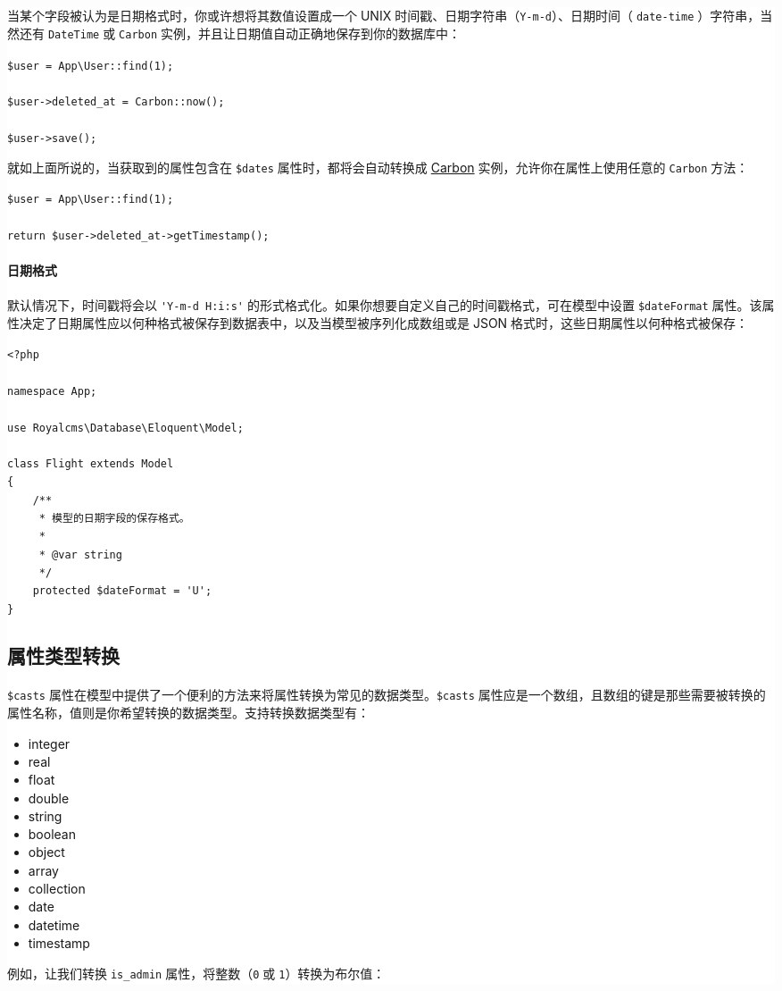 当某个字段被认为是日期格式时，你或许想将其数值设置成一个 UNIX 时间戳、日期字符串（`Y-m-d`）、日期时间（ `date-time` ）字符串，当然还有 `DateTime` 或 `Carbon` 实例，并且让日期值自动正确地保存到你的数据库中：

    $user = App\User::find(1);
    
    $user->deleted_at = Carbon::now();
    
    $user->save();

就如上面所说的，当获取到的属性包含在 `$dates` 属性时，都将会自动转换成 [Carbon](https://github.com/briannesbitt/Carbon) 实例，允许你在属性上使用任意的 `Carbon` 方法：

    $user = App\User::find(1);
    
    return $user->deleted_at->getTimestamp();

#### 日期格式

默认情况下，时间戳将会以 `'Y-m-d H:i:s'` 的形式格式化。如果你想要自定义自己的时间戳格式，可在模型中设置 `$dateFormat` 属性。该属性决定了日期属性应以何种格式被保存到数据表中，以及当模型被序列化成数组或是 JSON 格式时，这些日期属性以何种格式被保存：

    <?php
    
    namespace App;
    
    use Royalcms\Database\Eloquent\Model;
    
    class Flight extends Model
    {
        /**
         * 模型的日期字段的保存格式。
         *
         * @var string
         */
        protected $dateFormat = 'U';
    }

<a name="attribute-casting"></a>
## 属性类型转换

`$casts` 属性在模型中提供了一个便利的方法来将属性转换为常见的数据类型。`$casts` 属性应是一个数组，且数组的键是那些需要被转换的属性名称，值则是你希望转换的数据类型。支持转换数据类型有：

+ integer
+ real
+ float
+ double
+ string
+ boolean
+ object
+ array
+ collection
+ date
+ datetime
+ timestamp

例如，让我们转换 `is_admin` 属性，将整数（`0` 或 `1`）转换为布尔值：
